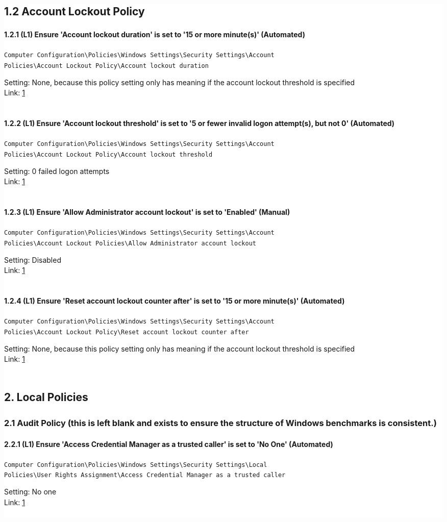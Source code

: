 ## 1.2 Account Lockout Policy
#### 1.2.1 (L1) Ensure 'Account lockout duration' is set to '15 or more minute(s)' (Automated)
```
Computer Configuration\Policies\Windows Settings\Security Settings\Account 
Policies\Account Lockout Policy\Account lockout duration
```
Setting: None, because this policy setting only has meaning if the account lockout threshold is specified    
Link: [1](https://www.cisecurity.org/insights/white-papers/cis-password-policy-guide)
<br></br>

#### 1.2.2 (L1) Ensure 'Account lockout threshold' is set to '5 or fewer invalid logon attempt(s), but not 0' (Automated)
```
Computer Configuration\Policies\Windows Settings\Security Settings\Account 
Policies\Account Lockout Policy\Account lockout threshold
```
Setting: 0 failed logon attempts    
Link: [1](https://www.cisecurity.org/insights/white-papers/cis-password-policy-guide)
<br></br>

#### 1.2.3 (L1) Ensure 'Allow Administrator account lockout' is set to 'Enabled' (Manual)
```
Computer Configuration\Policies\Windows Settings\Security Settings\Account 
Policies\Account Lockout Policies\Allow Administrator account lockout
```
Setting: Disabled   
Link: [1](https://support.microsoft.com/en-us/topic/kb5020282-account-lockout-available-for-built-in-local-administrators-bce45c4d-f28d-43ad-b6fe-70156cb2dc00)
<br></br>

#### 1.2.4 (L1) Ensure 'Reset account lockout counter after' is set to '15 or more minute(s)' (Automated)
```
Computer Configuration\Policies\Windows Settings\Security Settings\Account 
Policies\Account Lockout Policy\Reset account lockout counter after
```
Setting: None, because this policy setting only has meaning if the account lockout threshold is specified   
Link: [1](https://www.cisecurity.org/insights/white-papers/cis-password-policy-guide)
<br></br>

## 2. Local Policies
### 2.1 Audit Policy (this is left blank and exists to ensure the structure of Windows benchmarks is consistent.)
#### 2.2.1 (L1) Ensure 'Access Credential Manager as a trusted caller' is set to 'No One' (Automated)
```
Computer Configuration\Policies\Windows Settings\Security Settings\Local 
Policies\User Rights Assignment\Access Credential Manager as a trusted caller
```
Setting: No one   
Link: [1](https://learn.microsoft.com/en-us/previous-versions/windows/it-pro/windows-10/security/threat-protection/security-policy-settings/access-credential-manager-as-a-trusted-caller)
<br></br>
